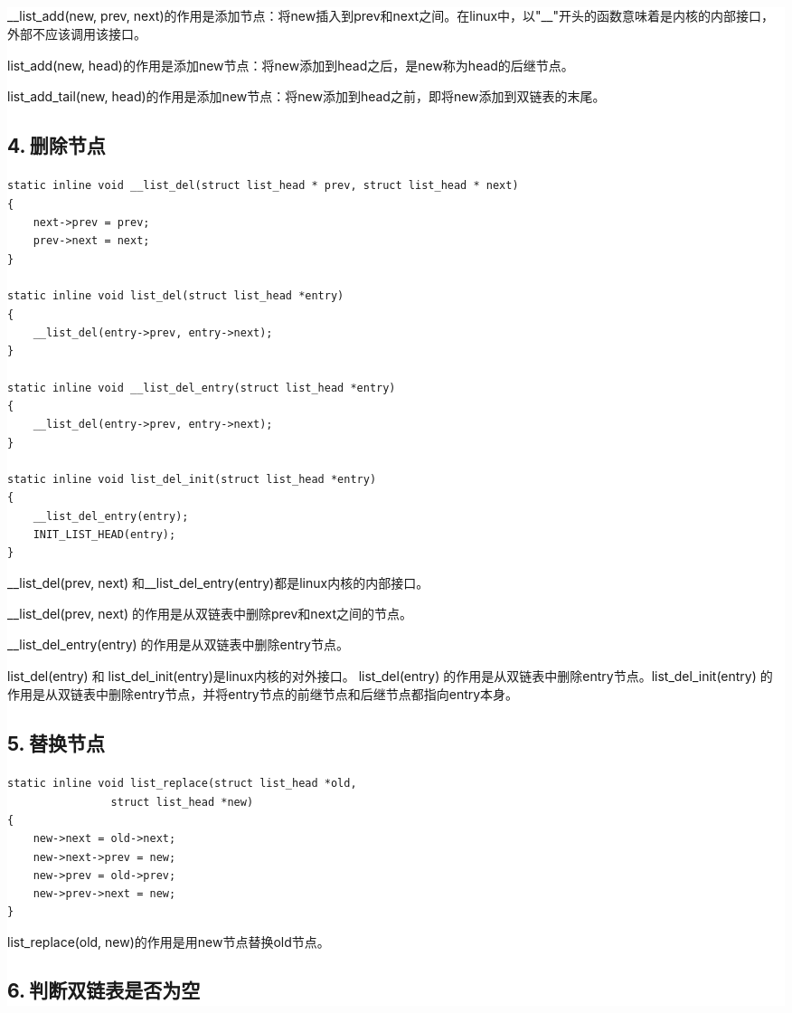 \_\_list_add(new, prev, next)的作用是添加节点：将new插入到prev和next之间。在linux中，以"\_\_"开头的函数意味着是内核的内部接口，外部不应该调用该接口。

list_add(new, head)的作用是添加new节点：将new添加到head之后，是new称为head的后继节点。

list_add_tail(new, head)的作用是添加new节点：将new添加到head之前，即将new添加到双链表的末尾。


## 4. 删除节点

    static inline void __list_del(struct list_head * prev, struct list_head * next)
    {
        next->prev = prev;
        prev->next = next;
    }

    static inline void list_del(struct list_head *entry)
    {
        __list_del(entry->prev, entry->next);
    }

    static inline void __list_del_entry(struct list_head *entry)
    {
        __list_del(entry->prev, entry->next);
    }

    static inline void list_del_init(struct list_head *entry)
    {
        __list_del_entry(entry);
        INIT_LIST_HEAD(entry);
    }

\_\_list_del(prev, next) 和\_\_list_del_entry(entry)都是linux内核的内部接口。

__list_del(prev, next) 的作用是从双链表中删除prev和next之间的节点。

__list_del_entry(entry) 的作用是从双链表中删除entry节点。

list_del(entry) 和 list_del_init(entry)是linux内核的对外接口。 list_del(entry) 的作用是从双链表中删除entry节点。list_del_init(entry) 的作用是从双链表中删除entry节点，并将entry节点的前继节点和后继节点都指向entry本身。


## 5. 替换节点

    static inline void list_replace(struct list_head *old,
                    struct list_head *new)
    {
        new->next = old->next;
        new->next->prev = new;
        new->prev = old->prev;
        new->prev->next = new;
    }

list_replace(old, new)的作用是用new节点替换old节点。

## 6. 判断双链表是否为空
